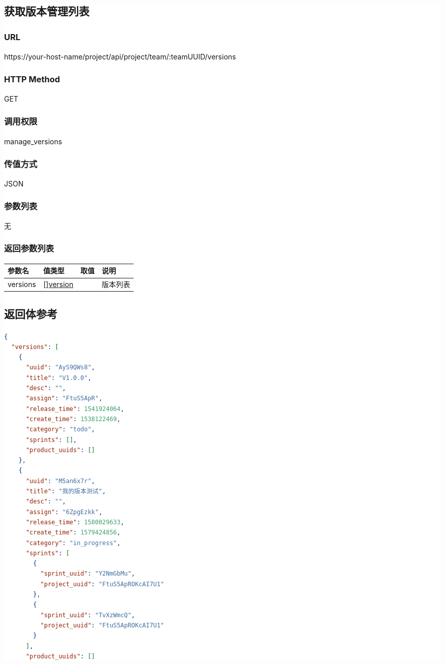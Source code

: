 ## 获取版本管理列表

### URL

https://your-host-name/project/api/project/team/:teamUUID/versions

### HTTP Method

GET

### 调用权限

manage_versions

### 传值方式

JSON

### 参数列表

无

### 返回参数列表

| 参数名   | 值类型                | 取值 | 说明     |
| :------- | :-------------------- | :--- | :------- |
| versions | [][version](#version) |      | 版本列表 |

## 返回体参考

```json
{
  "versions": [
    {
      "uuid": "AyS9QWs8",
      "title": "V1.0.0",
      "desc": "",
      "assign": "FtuS5ApR",
      "release_time": 1541924064,
      "create_time": 1538122469,
      "category": "todo",
      "sprints": [],
      "product_uuids": []
    },
    {
      "uuid": "M5an6x7r",
      "title": "我的版本测试",
      "desc": "",
      "assign": "6ZpgEzkk",
      "release_time": 1580029633,
      "create_time": 1579424856,
      "category": "in_progress",
      "sprints": [
        {
          "sprint_uuid": "Y2NmGbMu",
          "project_uuid": "FtuS5ApROKcAI7U1"
        },
        {
          "sprint_uuid": "TvXzWmcQ",
          "project_uuid": "FtuS5ApROKcAI7U1"
        }
      ],
      "product_uuids": []
```
